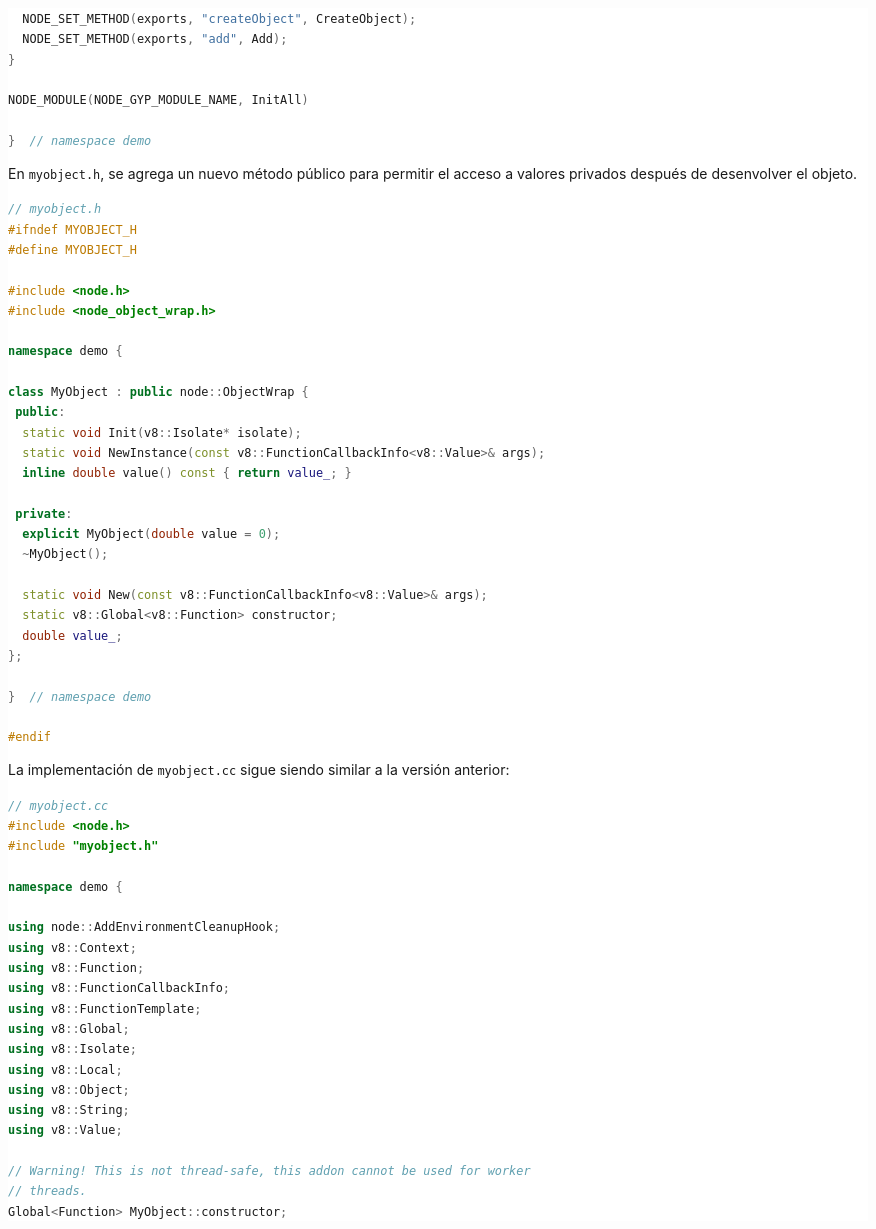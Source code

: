 ```C++ [C++]
  NODE_SET_METHOD(exports, "createObject", CreateObject);
  NODE_SET_METHOD(exports, "add", Add);
}

NODE_MODULE(NODE_GYP_MODULE_NAME, InitAll)

}  // namespace demo
```
En `myobject.h`, se agrega un nuevo método público para permitir el acceso a valores privados después de desenvolver el objeto.

```C++ [C++]
// myobject.h
#ifndef MYOBJECT_H
#define MYOBJECT_H

#include <node.h>
#include <node_object_wrap.h>

namespace demo {

class MyObject : public node::ObjectWrap {
 public:
  static void Init(v8::Isolate* isolate);
  static void NewInstance(const v8::FunctionCallbackInfo<v8::Value>& args);
  inline double value() const { return value_; }

 private:
  explicit MyObject(double value = 0);
  ~MyObject();

  static void New(const v8::FunctionCallbackInfo<v8::Value>& args);
  static v8::Global<v8::Function> constructor;
  double value_;
};

}  // namespace demo

#endif
```
La implementación de `myobject.cc` sigue siendo similar a la versión anterior:

```C++ [C++]
// myobject.cc
#include <node.h>
#include "myobject.h"

namespace demo {

using node::AddEnvironmentCleanupHook;
using v8::Context;
using v8::Function;
using v8::FunctionCallbackInfo;
using v8::FunctionTemplate;
using v8::Global;
using v8::Isolate;
using v8::Local;
using v8::Object;
using v8::String;
using v8::Value;

// Warning! This is not thread-safe, this addon cannot be used for worker
// threads.
Global<Function> MyObject::constructor;
```